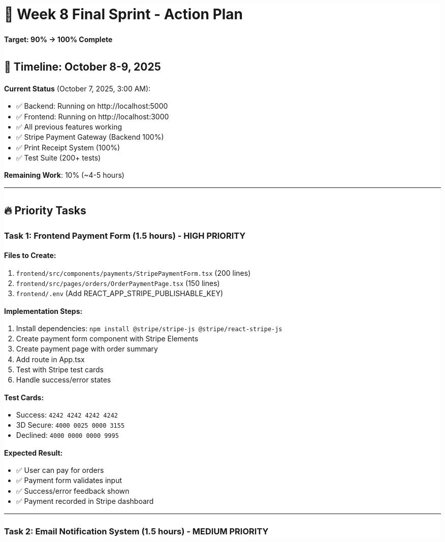 # 🎯 Week 8 Final Sprint - Action Plan
**Target: 90% → 100% Complete**

## 📅 Timeline: October 8-9, 2025

**Current Status** (October 7, 2025, 3:00 AM):
- ✅ Backend: Running on http://localhost:5000
- ✅ Frontend: Running on http://localhost:3000
- ✅ All previous features working
- ✅ Stripe Payment Gateway (Backend 100%)
- ✅ Print Receipt System (100%)
- ✅ Test Suite (200+ tests)

**Remaining Work**: 10% (~4-5 hours)

---

## 🔥 Priority Tasks

### Task 1: Frontend Payment Form (1.5 hours) - HIGH PRIORITY

**Files to Create:**
1. `frontend/src/components/payments/StripePaymentForm.tsx` (200 lines)
2. `frontend/src/pages/orders/OrderPaymentPage.tsx` (150 lines)
3. `frontend/.env` (Add REACT_APP_STRIPE_PUBLISHABLE_KEY)

**Implementation Steps:**
1. Install dependencies: `npm install @stripe/stripe-js @stripe/react-stripe-js`
2. Create payment form component with Stripe Elements
3. Create payment page with order summary
4. Add route in App.tsx
5. Test with Stripe test cards
6. Handle success/error states

**Test Cards:**
- Success: `4242 4242 4242 4242`
- 3D Secure: `4000 0025 0000 3155`
- Declined: `4000 0000 0000 9995`

**Expected Result:**
- ✅ User can pay for orders
- ✅ Payment form validates input
- ✅ Success/error feedback shown
- ✅ Payment recorded in Stripe dashboard

---

### Task 2: Email Notification System (1.5 hours) - MEDIUM PRIORITY

